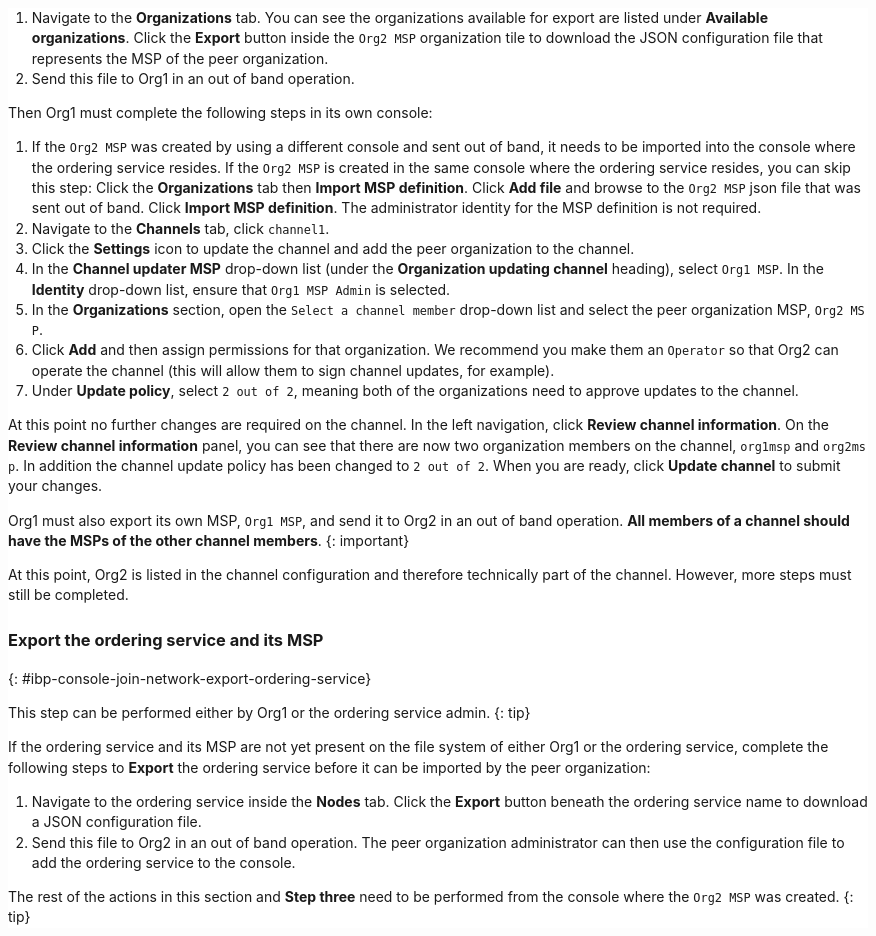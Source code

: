 1. Navigate to the **Organizations** tab. You can see the organizations available for export are listed under **Available organizations**. Click the **Export** button inside the `Org2 MSP` organization tile to download the JSON configuration file that represents the MSP of the peer organization.
2. Send this file to Org1 in an out of band operation.

Then Org1 must complete the following steps in its own console:
1. If the `Org2 MSP` was created by using a different console and sent out of band, it needs to be imported into the console where the ordering service resides. If the `Org2 MSP` is created in the same console where the ordering service resides, you can skip this step: Click the **Organizations** tab then **Import MSP definition**. Click **Add file** and browse to the `Org2 MSP` json file that was sent out of band. Click **Import MSP definition**. The administrator identity for the MSP definition is not required.
2. Navigate to the **Channels** tab, click `channel1`.
3. Click the  **Settings** icon to update the channel and add the peer organization to the channel.
4. In the **Channel updater MSP** drop-down list (under the **Organization updating channel** heading), select `Org1 MSP`. In the **Identity** drop-down list, ensure that `Org1 MSP Admin` is selected.
5. In the **Organizations** section, open the `Select a channel member` drop-down list and select the peer organization MSP, `Org2 MSP`.
6. Click **Add** and then assign permissions for that organization. We recommend you make them an `Operator` so that Org2 can operate the channel (this will allow them to sign channel updates, for example).
7. Under **Update policy**, select `2 out of 2`, meaning both of the organizations need to approve updates to the channel.

At this point no further changes are required on the channel. In the left navigation, click **Review channel information**. On the **Review channel information** panel, you can see that there are now two organization members on the channel, `org1msp` and `org2msp`. In addition the channel update policy has been changed to `2 out of 2`. When you are ready, click **Update channel** to submit your changes.

Org1 must also export its own MSP, `Org1 MSP`, and send it to Org2 in an out of band operation. **All members of a channel should have the MSPs of the other channel members**.
{: important}

At this point, Org2 is listed in the channel configuration and therefore technically part of the channel. However, more steps must still be completed.

### Export the ordering service and its MSP
{: #ibp-console-join-network-export-ordering-service}

This step can be performed either by Org1 or the ordering service admin.
{: tip}

If the ordering service and its MSP are not yet present on the file system of either Org1 or the ordering service, complete the following steps to **Export** the ordering service before it can be imported by the peer organization:

1. Navigate to the ordering service inside the **Nodes** tab. Click the **Export** button beneath the ordering service name to download a JSON configuration file.
2. Send this file to Org2 in an out of band operation. The peer organization administrator can then use the configuration file to add the ordering service to the console.

The rest of the actions in this section and **Step three** need to be performed from the console where the `Org2 MSP` was created.
{: tip}
